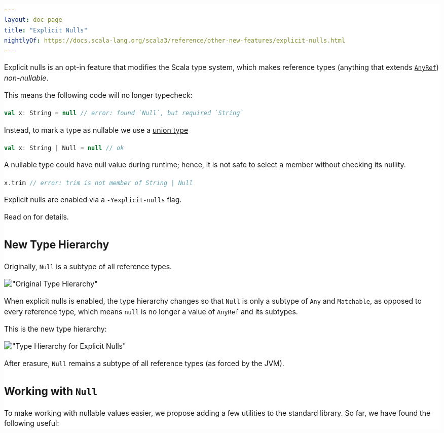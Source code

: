 ```yaml
---
layout: doc-page
title: "Explicit Nulls"
nightlyOf: https://docs.scala-lang.org/scala3/reference/other-new-features/explicit-nulls.html
---
```


Explicit nulls is an opt-in feature that modifies the Scala type system, which makes reference types
(anything that extends [`AnyRef`](https://scala-lang.org/api/3.x/scala/AnyRef.html)) _non-nullable_.

This means the following code will no longer typecheck:

```scala
val x: String = null // error: found `Null`, but required `String`
```

Instead, to mark a type as nullable we use a [union type](../new-types/union-types.md)

```scala
val x: String | Null = null // ok
```

A nullable type could have null value during runtime; hence, it is not safe to select a member without checking its nullity.

```scala
x.trim // error: trim is not member of String | Null
```

Explicit nulls are enabled via a `-Yexplicit-nulls` flag.

Read on for details.

## New Type Hierarchy

Originally, `Null` is a subtype of all reference types.

!["Original Type Hierarchy"](images/explicit-nulls/scalaHierarchyWithMatchable.png)

When explicit nulls is enabled, the type hierarchy changes so that `Null` is only
a subtype of `Any` and `Matchable`, as opposed to every reference type,
which means `null` is no longer a value of `AnyRef` and its subtypes.

This is the new type hierarchy:

!["Type Hierarchy for Explicit Nulls"](images/explicit-nulls/scalaHierarchyWithMatchableAndSafeNull.png)

After erasure, `Null` remains a subtype of all reference types (as forced by the JVM).

## Working with `Null`

To make working with nullable values easier, we propose adding a few utilities to the standard library.
So far, we have found the following useful:
